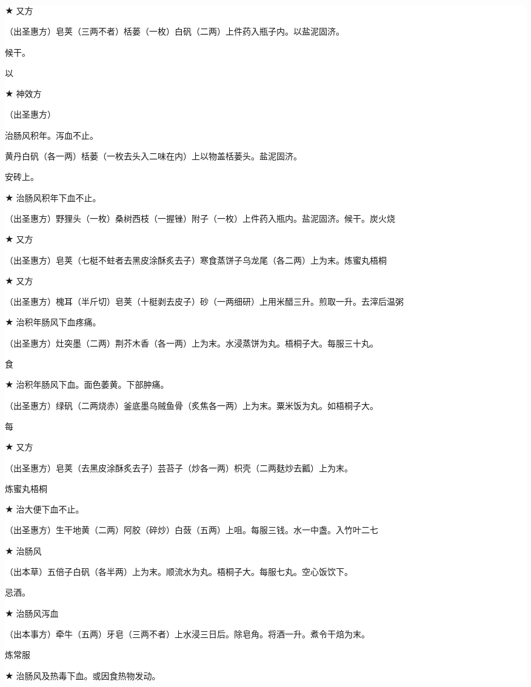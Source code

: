 ★ 又方  

（出圣惠方）皂荚（三两不者）栝蒌（一枚）白矾（二两）上件药入瓶子内。以盐泥固济。  

候干。  

以  

★ 神效方  

（出圣惠方）  

治肠风积年。泻血不止。  

黄丹白矾（各一两）栝蒌（一枚去头入二味在内）上以物盖栝蒌头。盐泥固济。  

安砖上。  

★ 治肠风积年下血不止。  

（出圣惠方）野狸头（一枚）桑树西枝（一握锉）附子（一枚）上件药入瓶内。盐泥固济。候干。炭火烧  

★ 又方  

（出圣惠方）皂荚（七梃不蛀者去黑皮涂酥炙去子）寒食蒸饼子乌龙尾（各二两）上为末。炼蜜丸梧桐  

★ 又方  

（出圣惠方）槐耳（半斤切）皂荚（十梃剥去皮子）砂（一两细研）上用米醋三升。煎取一升。去滓后温粥  

★ 治积年肠风下血疼痛。  

（出圣惠方）灶突墨（二两）荆芥木香（各一两）上为末。水浸蒸饼为丸。梧桐子大。每服三十丸。  

食  

★ 治积年肠风下血。面色萎黄。下部肿痛。  

（出圣惠方）绿矾（二两烧赤）釜底墨乌贼鱼骨（炙焦各一两）上为末。粟米饭为丸。如梧桐子大。  

每  

★ 又方  

（出圣惠方）皂荚（去黑皮涂酥炙去子）芸苔子（炒各一两）枳壳（二两麸炒去瓤）上为末。  

炼蜜丸梧桐  

★ 治大便下血不止。  

（出圣惠方）生干地黄（二两）阿胶（碎炒）白蔹（五两）上咀。每服三钱。水一中盏。入竹叶二七  

★ 治肠风  

（出本草）五倍子白矾（各半两）上为末。顺流水为丸。梧桐子大。每服七丸。空心饭饮下。  

忌酒。  

★ 治肠风泻血  

（出本事方）牵牛（五两）牙皂（三两不者）上水浸三日后。除皂角。将酒一升。煮令干焙为末。  

炼常服  

★ 治肠风及热毒下血。或因食热物发动。  
